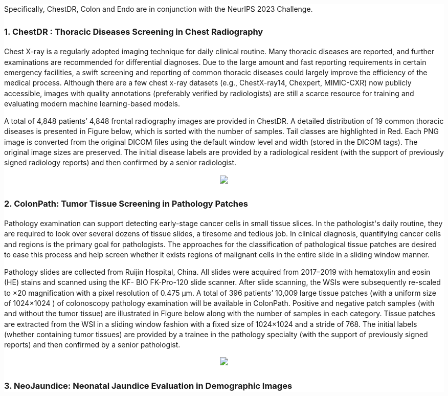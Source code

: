 Specifically, ChestDR, Colon and Endo are in conjunction with the NeurIPS 2023 Challenge.

### 1. ChestDR : Thoracic Diseases Screening in Chest Radiography

Chest X-ray is a regularly adopted imaging technique for daily clinical routine. Many thoracic diseases are reported, and further examinations are recommended for differential diagnoses. Due to the large amount and fast reporting requirements in certain emergency facilities, a swift screening and reporting of common thoracic diseases could largely improve the efficiency of the medical process. Although there are a few chest x-ray datasets (e.g., ChestX-ray14, Chexpert, MIMIC-CXR) now publicly accessible, images with quality annotations (preferably verified by radiologists) are still a scarce resource for training and evaluating modern machine learning-based models.

A total of 4,848 patients’ 4,848 frontal radiography images are provided in ChestDR. A detailed distribution of 19 common thoracic diseases is presented in Figure below, which is sorted with the number of samples. Tail classes are highlighted in Red. Each PNG image is converted from the original DICOM files using the default window level and width (stored in the DICOM tags). The original image sizes are preserved. The initial disease labels are provided by a radiological resident (with the support of previously signed radiology reports) and then confirmed by a senior radiologist.


<div align="center">
    <a href="https://"><img width="600px" height="auto" src="https://rumc-gcorg-p-public.s3.amazonaws.com/i/2023/04/26/screenshot-20230426-163257_PUIGa9R.png"></a>
</div>

### 2. ColonPath: Tumor Tissue Screening in Pathology Patches

Pathology examination can support detecting early-stage cancer cells in small tissue slices. In the pathologist's daily routine, they are required to look over several dozens of tissue slides, a tiresome and tedious job. In clinical diagnosis, quantifying cancer cells and regions is the primary goal for pathologists. The approaches for the classification of pathological tissue patches are desired to ease this process and help screen whether it exists regions of malignant cells in the entire slide in a sliding window manner.

Pathology slides are collected from Ruijin Hospital, China. All slides were acquired from 2017–2019 with hematoxylin and eosin (HE) stains and scanned using the KF- BIO FK-Pro-120 slide scanner. After slide scanning, the WSIs were subsequently re-scaled to ×20 magnification with a pixel resolution of 0.475 µm. A total of 396 patients’ 10,009 large tissue patches (with a uniform size of 1024×1024 ) of colonoscopy pathology examination will be available in ColonPath. Positive and negative patch samples (with and without the tumor tissue) are illustrated in Figure below along with the number of samples in each category. Tissue patches are extracted from the WSI in a sliding window fashion with a fixed size of 1024×1024 and a stride of 768. The initial labels (whether containing tumor tissues) are provided by a trainee in the pathology specialty (with the support of previously signed reports) and then confirmed by a senior pathologist.


<div align="center">
    <a href="https://"><img width="600px" height="auto" src="https://rumc-gcorg-p-public.s3.amazonaws.com/i/2023/04/26/screenshot-20230426-170043.png"></a>
</div>

### 3. NeoJaundice: Neonatal Jaundice Evaluation in Demographic Images
